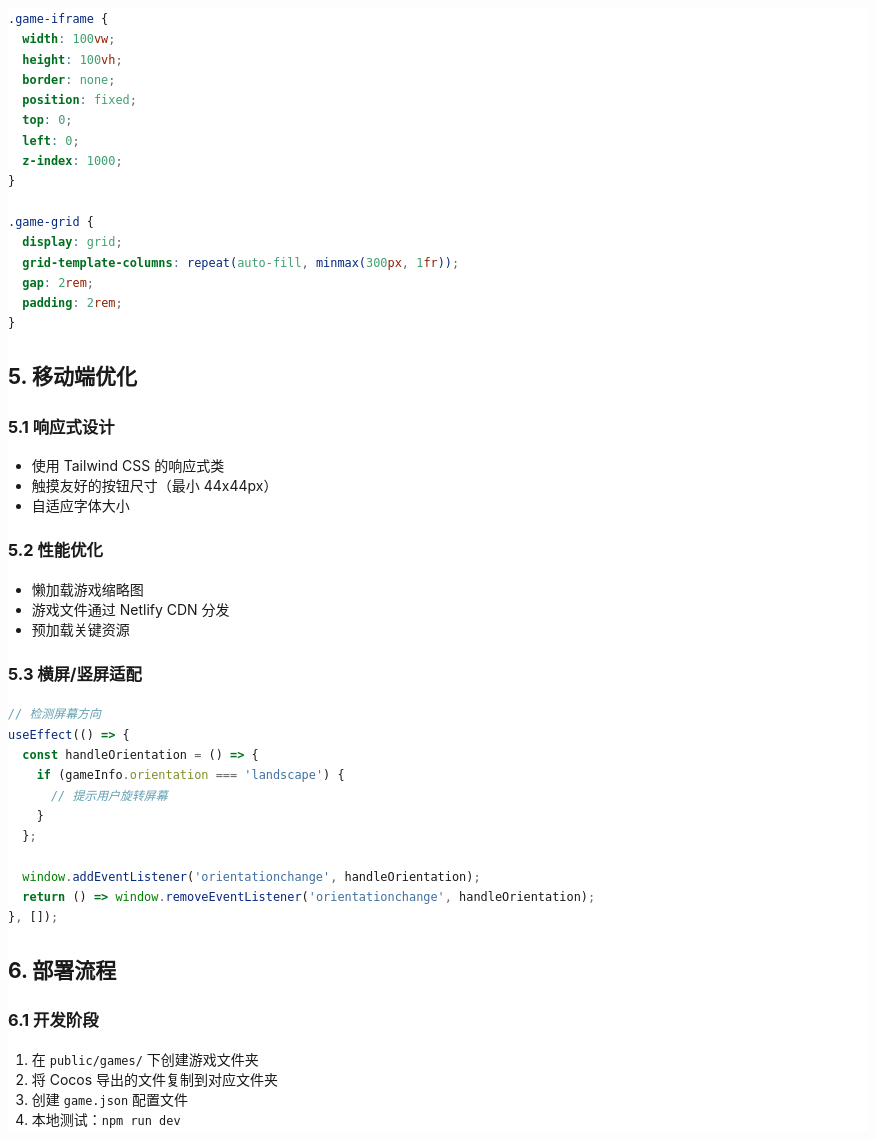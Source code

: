 ```css
.game-iframe {
  width: 100vw;
  height: 100vh;
  border: none;
  position: fixed;
  top: 0;
  left: 0;
  z-index: 1000;
}

.game-grid {
  display: grid;
  grid-template-columns: repeat(auto-fill, minmax(300px, 1fr));
  gap: 2rem;
  padding: 2rem;
}
```

## 5. 移动端优化

### 5.1 响应式设计
- 使用 Tailwind CSS 的响应式类
- 触摸友好的按钮尺寸（最小 44x44px）
- 自适应字体大小

### 5.2 性能优化
- 懒加载游戏缩略图
- 游戏文件通过 Netlify CDN 分发
- 预加载关键资源

### 5.3 横屏/竖屏适配
```javascript
// 检测屏幕方向
useEffect(() => {
  const handleOrientation = () => {
    if (gameInfo.orientation === 'landscape') {
      // 提示用户旋转屏幕
    }
  };
  
  window.addEventListener('orientationchange', handleOrientation);
  return () => window.removeEventListener('orientationchange', handleOrientation);
}, []);
```

## 6. 部署流程

### 6.1 开发阶段
1. 在 `public/games/` 下创建游戏文件夹
2. 将 Cocos 导出的文件复制到对应文件夹
3. 创建 `game.json` 配置文件
4. 本地测试：`npm run dev`
